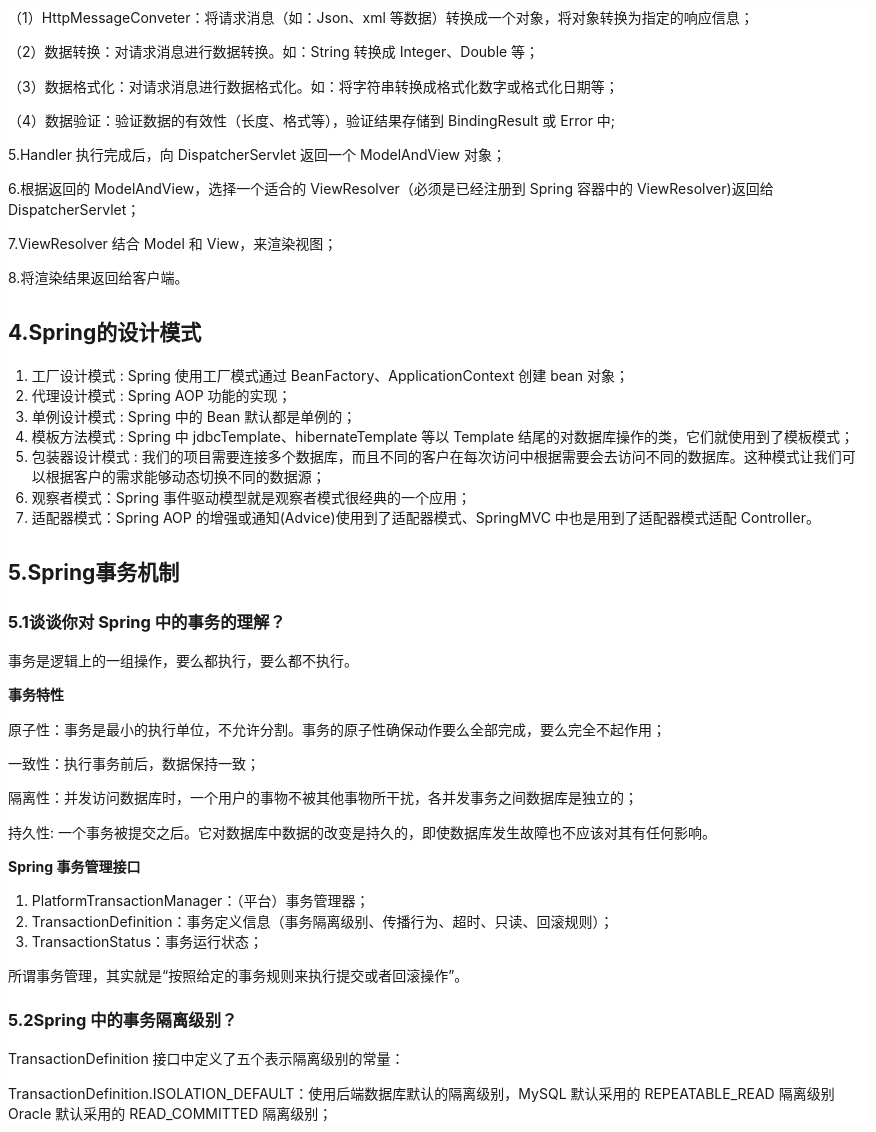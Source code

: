 （1）HttpMessageConveter：将请求消息（如：Json、xml 等数据）转换成一个对象，将对象转换为指定的响应信息；

（2）数据转换：对请求消息进行数据转换。如：String 转换成 Integer、Double 等；

（3）数据格式化：对请求消息进行数据格式化。如：将字符串转换成格式化数字或格式化日期等；

（4）数据验证：验证数据的有效性（长度、格式等），验证结果存储到 BindingResult 或 Error 中;

5.Handler 执行完成后，向 DispatcherServlet 返回一个 ModelAndView 对象；

6.根据返回的 ModelAndView，选择一个适合的 ViewResolver（必须是已经注册到 Spring 容器中的 ViewResolver)返回给DispatcherServlet；

7.ViewResolver 结合 Model 和 View，来渲染视图；

8.将渲染结果返回给客户端。



## 4.Spring的设计模式

1. 工厂设计模式 : Spring 使用工厂模式通过 BeanFactory、ApplicationContext 创建 bean 对象；
2. 代理设计模式 : Spring AOP 功能的实现；
3. 单例设计模式 : Spring 中的 Bean 默认都是单例的；
4. 模板方法模式 : Spring 中 jdbcTemplate、hibernateTemplate 等以 Template 结尾的对数据库操作的类，它们就使用到了模板模式；
5. 包装器设计模式 : 我们的项目需要连接多个数据库，而且不同的客户在每次访问中根据需要会去访问不同的数据库。这种模式让我们可以根据客户的需求能够动态切换不同的数据源；
6. 观察者模式：Spring 事件驱动模型就是观察者模式很经典的一个应用；
7. 适配器模式：Spring AOP 的增强或通知(Advice)使用到了适配器模式、SpringMVC 中也是用到了适配器模式适配 Controller。



## 5.Spring事务机制

### 5.1谈谈你对 Spring 中的事务的理解？

事务是逻辑上的一组操作，要么都执行，要么都不执行。

**事务特性**

原子性：事务是最小的执行单位，不允许分割。事务的原子性确保动作要么全部完成，要么完全不起作用；

一致性：执行事务前后，数据保持一致；

隔离性：并发访问数据库时，一个用户的事物不被其他事物所干扰，各并发事务之间数据库是独立的；

持久性: 一个事务被提交之后。它对数据库中数据的改变是持久的，即使数据库发生故障也不应该对其有任何影响。

**Spring 事务管理接口**

1. PlatformTransactionManager：（平台）事务管理器；
2. TransactionDefinition：事务定义信息（事务隔离级别、传播行为、超时、只读、回滚规则）；
3. TransactionStatus：事务运行状态；

所谓事务管理，其实就是“按照给定的事务规则来执行提交或者回滚操作”。



### 5.2Spring 中的事务隔离级别？

TransactionDefinition 接口中定义了五个表示隔离级别的常量：

TransactionDefinition.ISOLATION_DEFAULT：使用后端数据库默认的隔离级别，MySQL 默认采用的 REPEATABLE_READ 隔离级别 Oracle 默认采用的 READ_COMMITTED 隔离级别；
